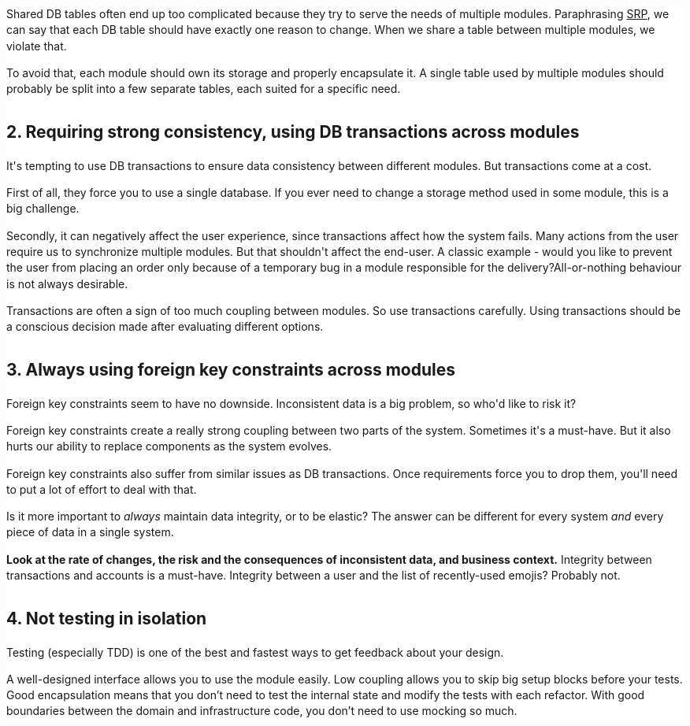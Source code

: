 Shared DB tables often end up too complicated because they try to serve the needs of multiple modules. Paraphrasing [SRP](https://en.wikipedia.org/wiki/Single-responsibility_principle), we can say that each DB table should have exactly one reason to change. When we share a table between multiple modules, we violate that.

To avoid that, each module should own its storage and properly encapsulate it. A single table used by multiple modules should probably be split into a few separate tables, each suited for a specific need.

## **2. Requiring strong consistency, using DB transactions across modules**

It's tempting to use DB transactions to ensure data consistency between different modules. But transactions come at a cost.

First of all, they force you to use a single database. If you ever need to change a storage method used in some module, this is a big challenge.

Secondly, it can negatively affect the user experience, since transactions affect how the system fails. Many actions from the user require us to synchronize multiple modules. But that shouldn't affect the end-user. A classic example - would you like to prevent the user from placing an order only because of a temporary bug in a module responsible for the delivery?All-or-nothing behaviour is not always desirable.

Transactions are often a sign of too much coupling between modules. So use transactions carefully. Using transactions should be a conscious decision made after evaluating different options.

## **3. Always using foreign key constraints across modules**

Foreign key constraints seem to have no downside. Inconsistent data is a big problem, so who'd like to risk it?

Foreign key constraints create a really strong coupling between two parts of the system. Sometimes it's a must-have. But it also hurts our ability to replace components as the system evolves.

Foreign key constraints also suffer from similar issues as DB transactions. Once requirements force you to drop them, you'll need to put a lot of effort to deal with that.

Is it more important to *always* maintain data integrity, or to be elastic? The answer can be different for every system *and* every piece of data in a single system.

**Look at the rate of changes, the risk and the consequences of inconsistent data, and business context.** Integrity between transactions and accounts is a must-have. Integrity between a user and the list of recently-used emojis? Probably not.

## **4. Not testing in isolation**

Testing (especially TDD) is one of the best and fastest ways to get feedback about your design.

A well-designed interface allows you to use the module easily. Low coupling allows you to skip big setup blocks before your tests. Good encapsulation means that you don’t need to test the internal state and modify the tests with each refactor. With good boundaries between the domain and infrastructure code, you don’t need to use mocking so much.
